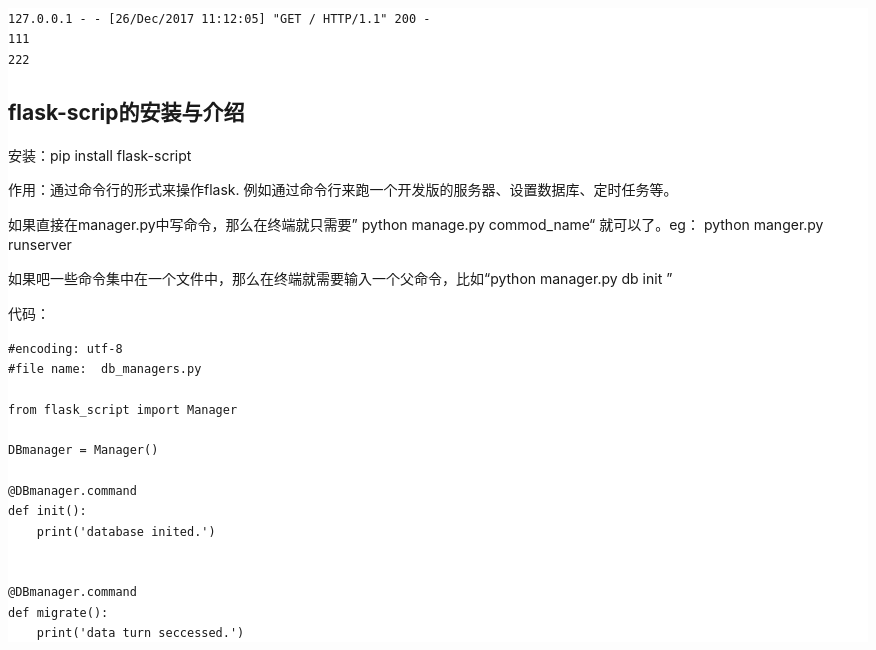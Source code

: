 ```
127.0.0.1 - - [26/Dec/2017 11:12:05] "GET / HTTP/1.1" 200 -
111
222
```

## flask-scrip的安装与介绍

安装：pip install flask-script

作用：通过命令行的形式来操作flask.   例如通过命令行来跑一个开发版的服务器、设置数据库、定时任务等。

如果直接在manager.py中写命令，那么在终端就只需要” python manage.py commod\_name“ 就可以了。eg：  python manger.py runserver

如果吧一些命令集中在一个文件中，那么在终端就需要输入一个父命令，比如“python manager.py db init ”

代码：

```
#encoding: utf-8
#file name:  db_managers.py

from flask_script import Manager

DBmanager = Manager()

@DBmanager.command
def init():
    print('database inited.')


@DBmanager.command
def migrate():
    print('data turn seccessed.')
```



